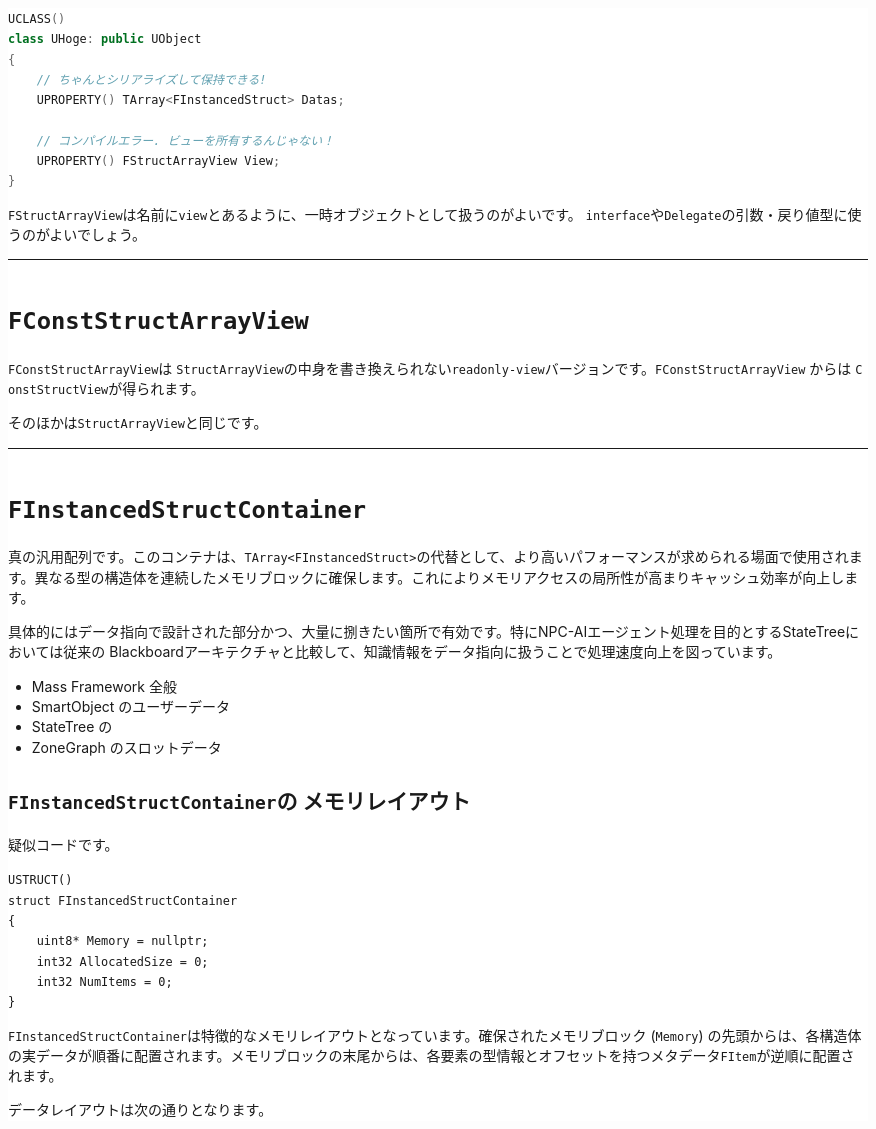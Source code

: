 ```cpp
UCLASS()
class UHoge: public UObject
{
    // ちゃんとシリアライズして保持できる!
    UPROPERTY() TArray<FInstancedStruct> Datas; 

    // コンパイルエラー. ビューを所有するんじゃない！
    UPROPERTY() FStructArrayView View; 
}
```
`FStructArrayView`は名前に`view`とあるように、一時オブジェクトとして扱うのがよいです。
`interface`や`Delegate`の引数・戻り値型に使うのがよいでしょう。

---
# `FConstStructArrayView`

`FConstStructArrayView`は `StructArrayView`の中身を書き換えられない`readonly-view`バージョンです。`FConstStructArrayView` からは `ConstStructView`が得られます。

そのほかは`StructArrayView`と同じです。

---

# `FInstancedStructContainer`
真の汎用配列です。このコンテナは、`TArray<FInstancedStruct>`の代替として、より高いパフォーマンスが求められる場面で使用されます。異なる型の構造体を連続したメモリブロックに確保します。これによりメモリアクセスの局所性が高まりキャッシュ効率が向上します。

具体的にはデータ指向で設計された部分かつ、大量に捌きたい箇所で有効です。特にNPC-AIエージェント処理を目的とするStateTreeにおいては従来の Blackboardアーキテクチャと比較して、知識情報をデータ指向に扱うことで処理速度向上を図っています。

* Mass Framework 全般
* SmartObject のユーザーデータ
* StateTree の 
* ZoneGraph のスロットデータ

## `FInstancedStructContainer`の メモリレイアウト
疑似コードです。
```cpp: 疑似コード
USTRUCT()
struct FInstancedStructContainer
{
    uint8* Memory = nullptr;
    int32 AllocatedSize = 0;
    int32 NumItems = 0;
}
```

`FInstancedStructContainer`は特徴的なメモリレイアウトとなっています。確保されたメモリブロック (`Memory`) の先頭からは、各構造体の実データが順番に配置されます。メモリブロックの末尾からは、各要素の型情報とオフセットを持つメタデータ`FItem`が逆順に配置されます。

データレイアウトは次の通りとなります。
